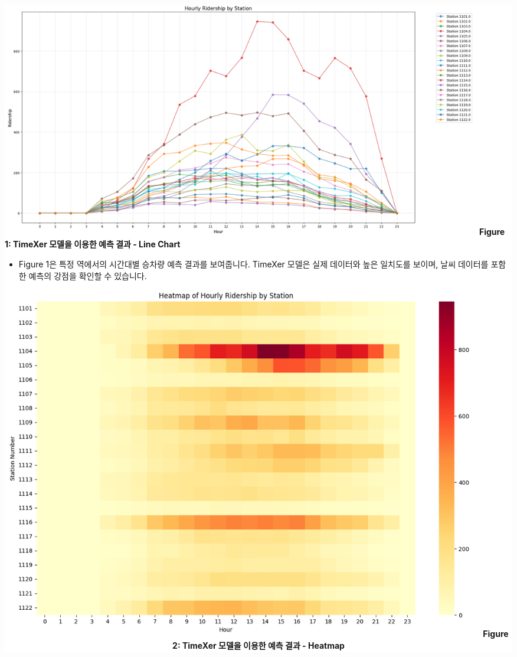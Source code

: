 <img src="./figures/KakaoTalk_20241201_021317647.png" width="800" alt="TimeXer 예측 결과" />
<b>Figure 1: TimeXer 모델을 이용한 예측 결과 - Line Chart</b>
</p>

- Figure 1은 특정 역에서의 시간대별 승차량 예측 결과를 보여줍니다. TimeXer 모델은 실제 데이터와 높은 일치도를 보이며, 날씨 데이터를 포함한 예측의 강점을 확인할 수 있습니다.

<p align="center">
<img src="./figures/KakaoTalk_20241201_021527468.png" width="800" alt="ARIMA vs TimeXer 비교" />
<b>Figure 2: TimeXer 모델을 이용한 예측 결과 - Heatmap</b>
</p>
